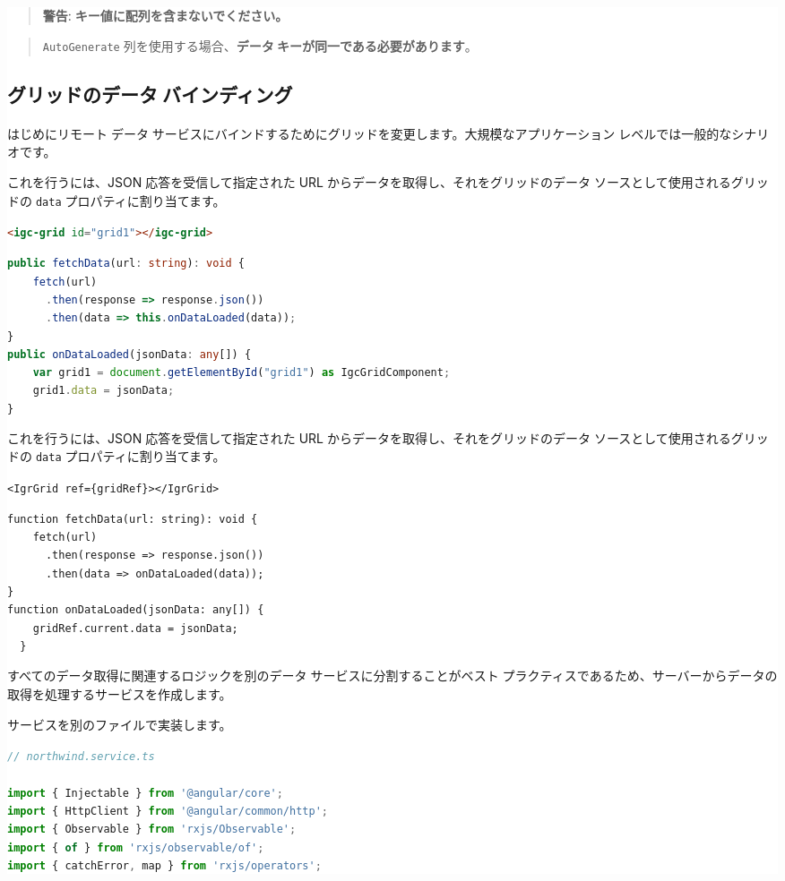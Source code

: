 >**警告**:
>**キー値に配列を含まないでください。**

>`AutoGenerate` 列を使用する場合、**データ キーが同一である必要があります**。




## グリッドのデータ バインディング

はじめにリモート データ サービスにバインドするためにグリッドを変更します。大規模なアプリケーション レベルでは一般的なシナリオです。


これを行うには、JSON 応答を受信して指定された URL からデータを取得し、それをグリッドのデータ ソースとして使用されるグリッドの `data` プロパティに割り当てます。

```html
<igc-grid id="grid1"></igc-grid>
```

```typescript
public fetchData(url: string): void {
    fetch(url)
      .then(response => response.json())
      .then(data => this.onDataLoaded(data));
}
public onDataLoaded(jsonData: any[]) {
    var grid1 = document.getElementById("grid1") as IgcGridComponent;
    grid1.data = jsonData;
}
```




これを行うには、JSON 応答を受信して指定された URL からデータを取得し、それをグリッドのデータ ソースとして使用されるグリッドの `data` プロパティに割り当てます。

```tsx
<IgrGrid ref={gridRef}></IgrGrid>
```

```tsx
function fetchData(url: string): void {
    fetch(url)
      .then(response => response.json())
      .then(data => onDataLoaded(data));
}
function onDataLoaded(jsonData: any[]) {
    gridRef.current.data = jsonData;
  }
```





すべてのデータ取得に関連するロジックを別のデータ サービスに分割することがベスト プラクティスであるため、サーバーからデータの取得を処理するサービスを作成します。

サービスを別のファイルで実装します。

```typescript
// northwind.service.ts

import { Injectable } from '@angular/core';
import { HttpClient } from '@angular/common/http';
import { Observable } from 'rxjs/Observable';
import { of } from 'rxjs/observable/of';
import { catchError, map } from 'rxjs/operators';
```
